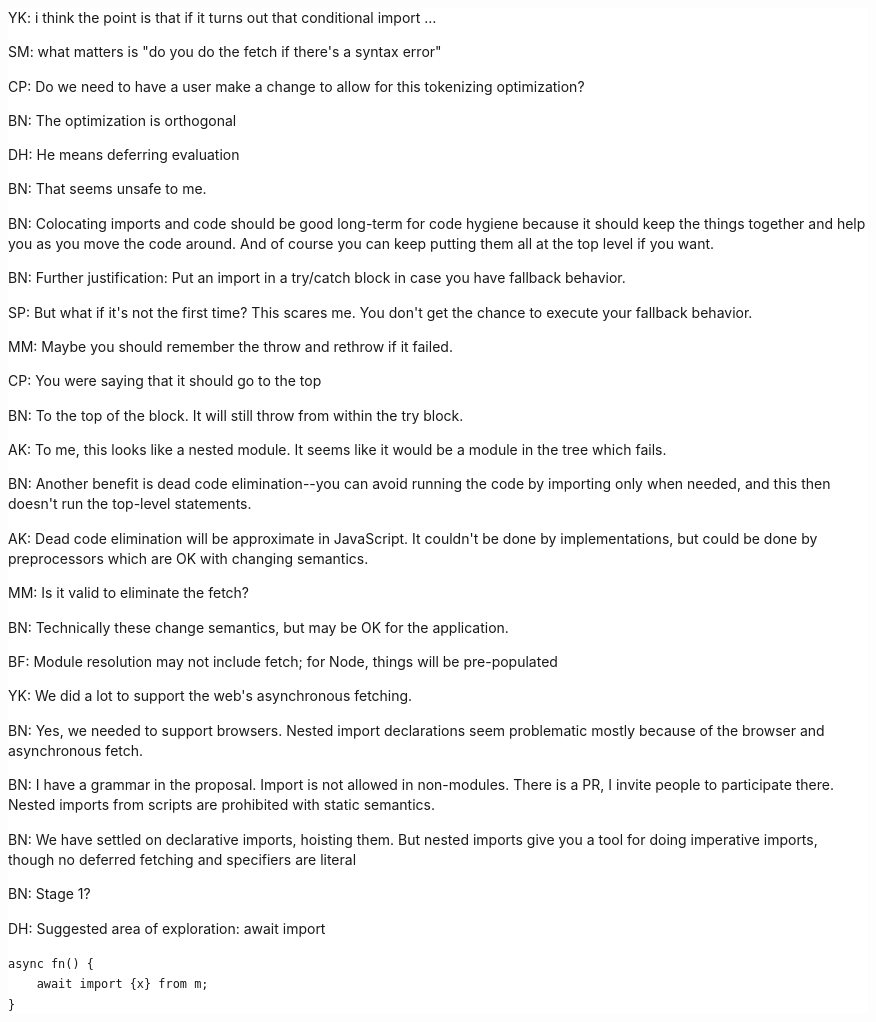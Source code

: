 YK: i think the point is that if it turns out that conditional import …

SM: what matters is "do you do the fetch if there's a syntax error"

CP: Do we need to have a user make a change to allow for this tokenizing optimization?

BN: The optimization is orthogonal

DH: He means deferring evaluation

BN: That seems unsafe to me.

BN: Colocating imports and code should be good long-term for code hygiene because it should keep the things together and help you as you move the code around. And of course you can keep putting them all at the top level if you want.

BN: Further justification: Put an import in a try/catch block  in case you have fallback behavior.

SP: But what if it's not the first time? This scares me. You don't get the chance to execute your fallback behavior.

MM: Maybe you should remember the throw and rethrow if it failed.

CP: You were saying that it should go to the top

BN: To the top of the block. It will still throw from within the try block.

AK: To me, this looks like a nested module. It seems like it would be a module in the tree which fails.

BN: Another benefit is dead code elimination--you can avoid running the code by importing only when needed, and this then doesn't run the top-level statements.

AK: Dead code elimination will be approximate in JavaScript. It couldn't be done by implementations, but could be done by preprocessors which are OK with changing semantics.

MM: Is it valid to eliminate the fetch?

BN: Technically these change semantics, but may be OK for the application.

BF: Module resolution may not include fetch; for Node, things will be pre-populated

YK: We did a lot to support the web's asynchronous fetching.

BN: Yes, we needed to support browsers. Nested import declarations seem problematic mostly because of the browser and asynchronous fetch.

BN: I have a grammar in the proposal. Import is not allowed in non-modules. There is a PR, I invite people to participate there. Nested imports from scripts are prohibited with static semantics. 

BN: We have settled on declarative imports, hoisting them.  But nested imports give you a tool for doing imperative imports, though no deferred fetching and specifiers are literal

BN: Stage 1?

DH: Suggested area of exploration: await import
```
async fn() {
    await import {x} from m;
}
```
